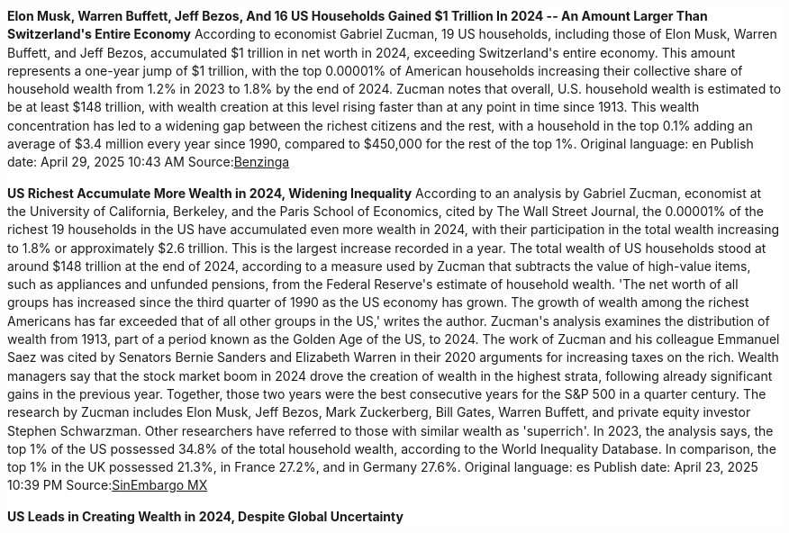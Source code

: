 **Elon Musk, Warren Buffett, Jeff Bezos, And 16 US Households Gained $1 Trillion In 2024 -- An Amount Larger Than Switzerland's Entire Economy**
According to economist Gabriel Zucman, 19 US households, including those of Elon Musk, Warren Buffett, and Jeff Bezos, accumulated $1 trillion in net worth in 2024, exceeding Switzerland's entire economy. This amount represents a one-year jump of $1 trillion, with the top 0.00001% of American households increasing their collective share of household wealth from 1.2% in 2023 to 1.8% by the end of 2024. Zucman notes that overall, U.S. household wealth is estimated to be at least $148 trillion, with wealth creation at this level rising faster than at any point in time since 1913. This wealth concentration has led to a widening gap between the richest citizens and the rest, with a household in the top 0.1% adding an average of $3.4 million every year since 1990, compared to $450,000 for the rest of the top 1%.
Original language: en
Publish date: April 29, 2025 10:43 AM
Source:[Benzinga](https://www.benzinga.com/news/global/25/04/45061885/elon-musk-warren-buffett-jeff-bezos-and-16-us-households-gained-1-trillion-in-2024-an-amount-larger-than-switzerlands-entire-economy)

**US Richest Accumulate More Wealth in 2024, Widening Inequality**
According to an analysis by Gabriel Zucman, economist at the University of California, Berkeley, and the Paris School of Economics, cited by The Wall Street Journal, the 0.00001% of the richest 19 households in the US have accumulated even more wealth in 2024, with their participation in the total wealth increasing to 1.8% or approximately $2.6 trillion. This is the largest increase recorded in a year. The total wealth of US households stood at around $148 trillion at the end of 2024, according to a measure used by Zucman that subtracts the value of high-value items, such as appliances and unfunded pensions, from the Federal Reserve's estimate of household wealth. 'The net worth of all groups has increased since the third quarter of 1990 as the US economy has grown. The growth of wealth among the richest Americans has far exceeded that of all other groups in the US,' writes the author. Zucman's analysis examines the distribution of wealth from 1913, part of a period known as the Golden Age of the US, to 2024. The work of Zucman and his colleague Emmanuel Saez was cited by Senators Bernie Sanders and Elizabeth Warren in their 2020 arguments for increasing taxes on the rich. Wealth managers say that the stock market boom in 2024 drove the creation of wealth in the highest strata, following already significant gains in the previous year. Together, those two years were the best consecutive years for the S&P 500 in a quarter century. The research by Zucman includes Elon Musk, Jeff Bezos, Mark Zuckerberg, Bill Gates, Warren Buffett, and private equity investor Stephen Schwarzman. Other researchers have referred to those with similar wealth as 'superrich'. In 2023, the analysis says, the top 1% of the US possessed 34.8% of the total household wealth, according to the World Inequality Database. In comparison, the top 1% in the UK possessed 21.3%, in France 27.2%, and in Germany 27.6%.
Original language: es
Publish date: April 23, 2025 10:39 PM
Source:[SinEmbargo MX](https://www.sinembargo.mx/4644127/los-estadounidenses-mas-ricos-acumularon-aun-mas-en-2024-la-desigualdad-se-acentuo/)

**US Leads in Creating Wealth in 2024, Despite Global Uncertainty**